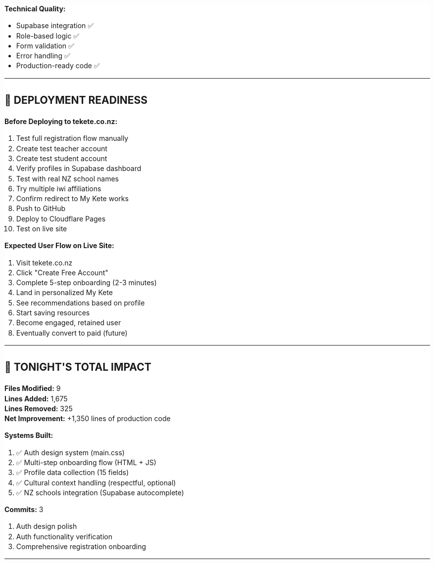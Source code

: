 **Technical Quality:**
- Supabase integration ✅
- Role-based logic ✅
- Form validation ✅
- Error handling ✅
- Production-ready code ✅

---

## 🚀 DEPLOYMENT READINESS

**Before Deploying to tekete.co.nz:**
1. Test full registration flow manually
2. Create test teacher account
3. Create test student account
4. Verify profiles in Supabase dashboard
5. Test with real NZ school names
6. Try multiple iwi affiliations
7. Confirm redirect to My Kete works
8. Push to GitHub
9. Deploy to Cloudflare Pages
10. Test on live site

**Expected User Flow on Live Site:**
1. Visit tekete.co.nz
2. Click "Create Free Account"
3. Complete 5-step onboarding (2-3 minutes)
4. Land in personalized My Kete
5. See recommendations based on profile
6. Start saving resources
7. Become engaged, retained user
8. Eventually convert to paid (future)

---

## 💚 TONIGHT'S TOTAL IMPACT

**Files Modified:** 9  
**Lines Added:** 1,675  
**Lines Removed:** 325  
**Net Improvement:** +1,350 lines of production code

**Systems Built:**
1. ✅ Auth design system (main.css)
2. ✅ Multi-step onboarding flow (HTML + JS)
3. ✅ Profile data collection (15 fields)
4. ✅ Cultural context handling (respectful, optional)
5. ✅ NZ schools integration (Supabase autocomplete)

**Commits:** 3
1. Auth design polish
2. Auth functionality verification
3. Comprehensive registration onboarding

---
